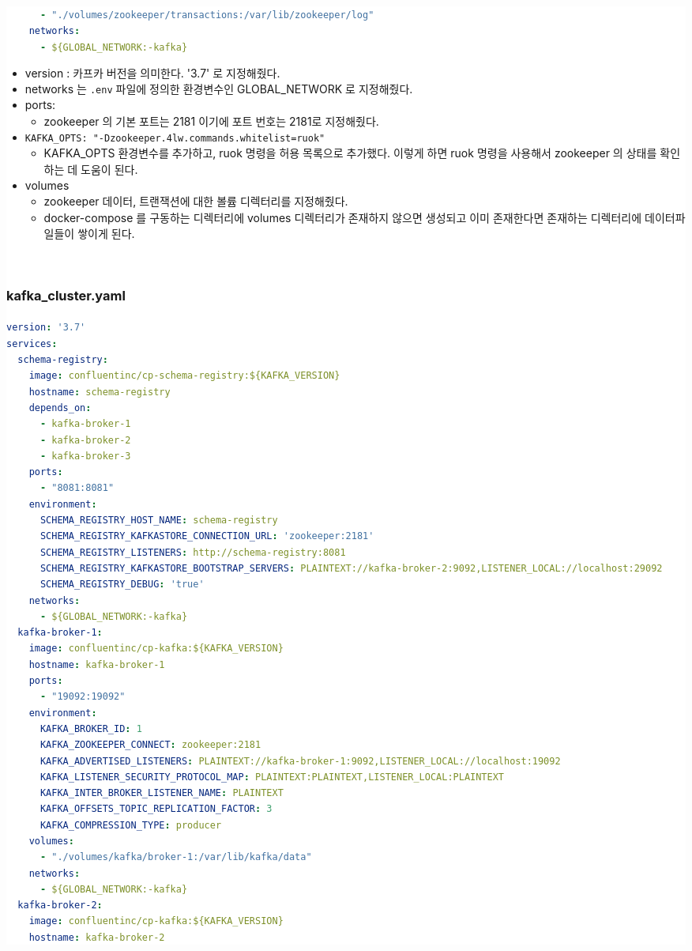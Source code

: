 ```yaml
      - "./volumes/zookeeper/transactions:/var/lib/zookeeper/log"
    networks:
      - ${GLOBAL_NETWORK:-kafka}
```



- version : 카프카 버전을 의미한다. '3.7' 로 지정해줬다.
- networks 는 `.env` 파일에 정의한 환경변수인 GLOBAL_NETWORK 로 지정해줬다.
- ports:
  - zookeeper 의 기본 포트는 2181 이기에 포트 번호는 2181로 지정해줬다.
- `KAFKA_OPTS: "-Dzookeeper.4lw.commands.whitelist=ruok"`
  - KAFKA_OPTS 환경변수를 추가하고, ruok 명령을 허용 목록으로 추가했다.
    이렇게 하면 ruok 명령을 사용해서 zookeeper 의 상태를 확인하는 데 도움이 된다.
- volumes
  - zookeeper 데이터, 트랜잭션에 대한 볼륨 디렉터리를 지정해줬다. 
  - docker-compose 를 구동하는 디렉터리에 volumes 디렉터리가 존재하지 않으면 생성되고 이미 존재한다면 존재하는 디렉터리에 데이터파일들이 쌓이게 된다.



<br>



### kafka_cluster.yaml

```yaml
version: '3.7'
services:
  schema-registry:
    image: confluentinc/cp-schema-registry:${KAFKA_VERSION}
    hostname: schema-registry
    depends_on:
      - kafka-broker-1
      - kafka-broker-2
      - kafka-broker-3
    ports:
      - "8081:8081"
    environment:
      SCHEMA_REGISTRY_HOST_NAME: schema-registry
      SCHEMA_REGISTRY_KAFKASTORE_CONNECTION_URL: 'zookeeper:2181'
      SCHEMA_REGISTRY_LISTENERS: http://schema-registry:8081
      SCHEMA_REGISTRY_KAFKASTORE_BOOTSTRAP_SERVERS: PLAINTEXT://kafka-broker-2:9092,LISTENER_LOCAL://localhost:29092
      SCHEMA_REGISTRY_DEBUG: 'true'
    networks:
      - ${GLOBAL_NETWORK:-kafka}
  kafka-broker-1:
    image: confluentinc/cp-kafka:${KAFKA_VERSION}
    hostname: kafka-broker-1
    ports:
      - "19092:19092"
    environment:
      KAFKA_BROKER_ID: 1
      KAFKA_ZOOKEEPER_CONNECT: zookeeper:2181
      KAFKA_ADVERTISED_LISTENERS: PLAINTEXT://kafka-broker-1:9092,LISTENER_LOCAL://localhost:19092
      KAFKA_LISTENER_SECURITY_PROTOCOL_MAP: PLAINTEXT:PLAINTEXT,LISTENER_LOCAL:PLAINTEXT
      KAFKA_INTER_BROKER_LISTENER_NAME: PLAINTEXT
      KAFKA_OFFSETS_TOPIC_REPLICATION_FACTOR: 3
      KAFKA_COMPRESSION_TYPE: producer
    volumes:
      - "./volumes/kafka/broker-1:/var/lib/kafka/data"
    networks:
      - ${GLOBAL_NETWORK:-kafka}
  kafka-broker-2:
    image: confluentinc/cp-kafka:${KAFKA_VERSION}
    hostname: kafka-broker-2
```